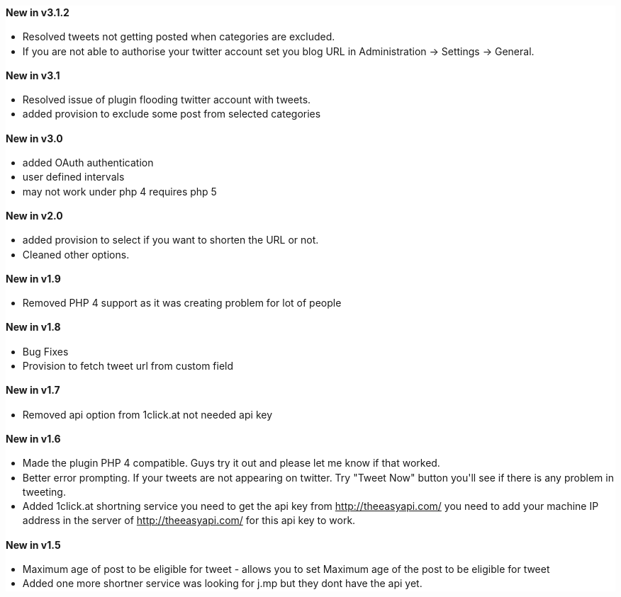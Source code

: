 

**New in v3.1.2**

- Resolved tweets not getting posted when categories are excluded.
- If you are not able to authorise your twitter account set you blog URL in Administration → Settings → General.



**New in v3.1**

- Resolved issue of plugin flooding twitter account with tweets.
- added provision to exclude some post from selected categories



**New in v3.0**

- added OAuth authentication
- user defined intervals
- may not work under php 4 requires php 5



**New in v2.0**

- added provision to select if you want to shorten the URL or not.
- Cleaned other options.



**New in v1.9**

- Removed PHP 4 support as it was creating problem for lot of people



**New in v1.8**

- Bug Fixes
- Provision to fetch tweet url from custom field



**New in v1.7**

- Removed api option from 1click.at not needed api key



**New in v1.6**

- Made the plugin PHP 4 compatible. Guys try it out and please let me know if that worked.
- Better error prompting. If your tweets are not appearing on twitter. Try "Tweet Now" button you'll see if there is any problem in tweeting.
- Added 1click.at shortning service you need to get the api key from http://theeasyapi.com/ you need to add your machine IP address in the server of http://theeasyapi.com/ for this api key to work.



**New in v1.5**

- Maximum age of post to be eligible for tweet - allows you to set Maximum age of the post to be eligible for tweet
- Added one more shortner service was looking for j.mp but they dont have the api yet.

